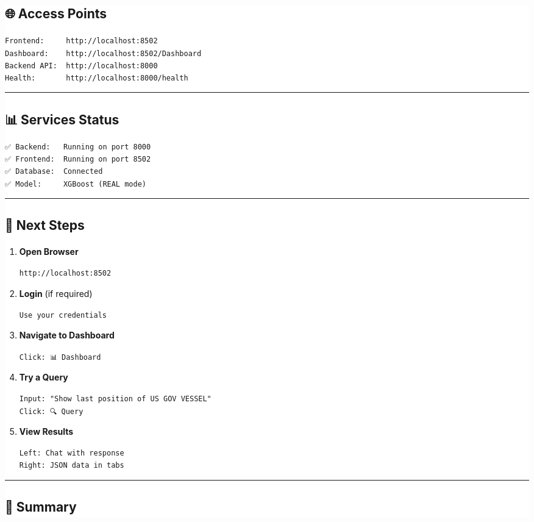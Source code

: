 
## 🌐 Access Points

```
Frontend:     http://localhost:8502
Dashboard:    http://localhost:8502/Dashboard
Backend API:  http://localhost:8000
Health:       http://localhost:8000/health
```

---

## 📊 Services Status

```
✅ Backend:   Running on port 8000
✅ Frontend:  Running on port 8502
✅ Database:  Connected
✅ Model:     XGBoost (REAL mode)
```

---

## 🎯 Next Steps

1. **Open Browser**
   ```
   http://localhost:8502
   ```

2. **Login** (if required)
   ```
   Use your credentials
   ```

3. **Navigate to Dashboard**
   ```
   Click: 📊 Dashboard
   ```

4. **Try a Query**
   ```
   Input: "Show last position of US GOV VESSEL"
   Click: 🔍 Query
   ```

5. **View Results**
   ```
   Left: Chat with response
   Right: JSON data in tabs
   ```

---

## 🎉 Summary
